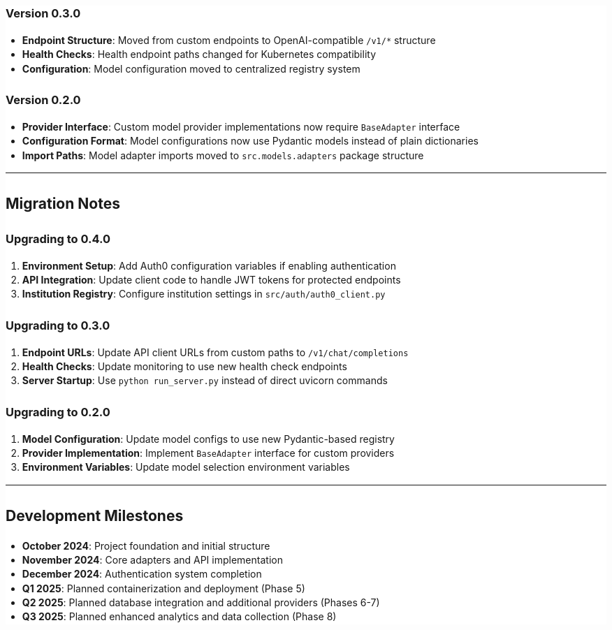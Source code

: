 ### Version 0.3.0
- **Endpoint Structure**: Moved from custom endpoints to OpenAI-compatible `/v1/*` structure
- **Health Checks**: Health endpoint paths changed for Kubernetes compatibility
- **Configuration**: Model configuration moved to centralized registry system

### Version 0.2.0
- **Provider Interface**: Custom model provider implementations now require `BaseAdapter` interface
- **Configuration Format**: Model configurations now use Pydantic models instead of plain dictionaries
- **Import Paths**: Model adapter imports moved to `src.models.adapters` package structure

---

## Migration Notes

### Upgrading to 0.4.0
1. **Environment Setup**: Add Auth0 configuration variables if enabling authentication
2. **API Integration**: Update client code to handle JWT tokens for protected endpoints
3. **Institution Registry**: Configure institution settings in `src/auth/auth0_client.py`

### Upgrading to 0.3.0
1. **Endpoint URLs**: Update API client URLs from custom paths to `/v1/chat/completions`
2. **Health Checks**: Update monitoring to use new health check endpoints
3. **Server Startup**: Use `python run_server.py` instead of direct uvicorn commands

### Upgrading to 0.2.0
1. **Model Configuration**: Update model configs to use new Pydantic-based registry
2. **Provider Implementation**: Implement `BaseAdapter` interface for custom providers
3. **Environment Variables**: Update model selection environment variables

---

## Development Milestones

- **October 2024**: Project foundation and initial structure
- **November 2024**: Core adapters and API implementation  
- **December 2024**: Authentication system completion
- **Q1 2025**: Planned containerization and deployment (Phase 5)
- **Q2 2025**: Planned database integration and additional providers (Phases 6-7)
- **Q3 2025**: Planned enhanced analytics and data collection (Phase 8)